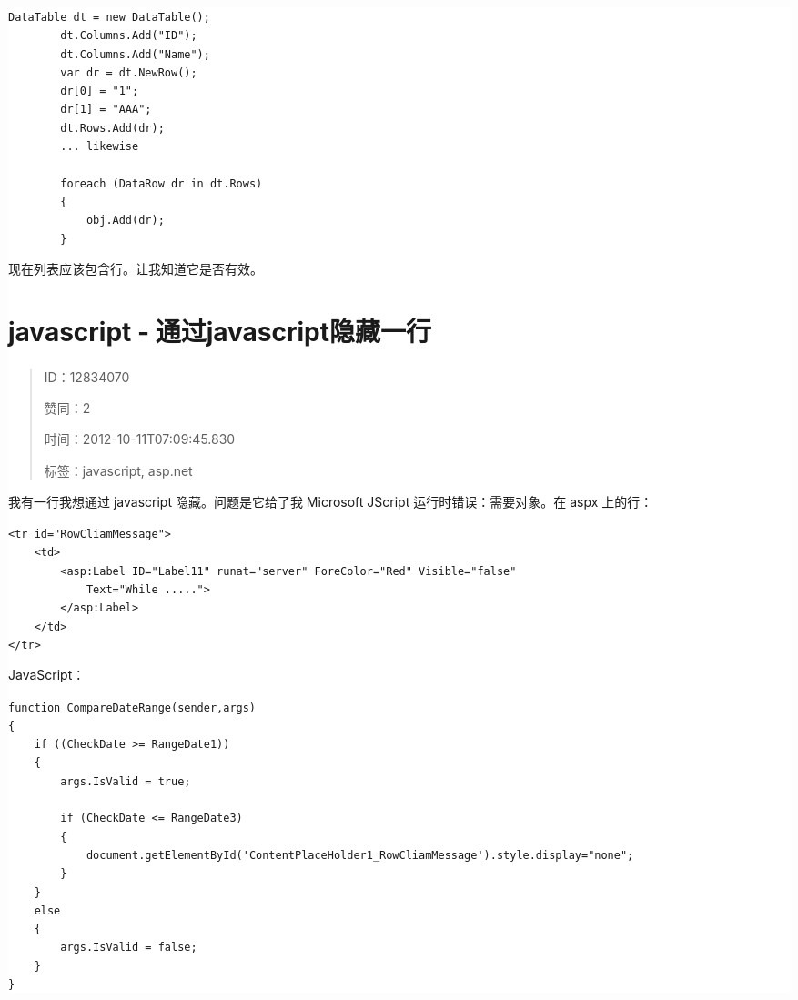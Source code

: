 ```
DataTable dt = new DataTable();
        dt.Columns.Add("ID");
        dt.Columns.Add("Name");
        var dr = dt.NewRow();
        dr[0] = "1";
        dr[1] = "AAA";
        dt.Rows.Add(dr);
        ... likewise

        foreach (DataRow dr in dt.Rows)
        {
            obj.Add(dr);
        } 
```

现在列表应该包含行。让我知道它是否有效。

# javascript - 通过javascript隐藏一行

> ID：12834070
> 
> 赞同：2
> 
> 时间：2012-10-11T07:09:45.830
> 
> 标签：javascript, asp.net

我有一行我想通过 javascript 隐藏。问题是它给了我 Microsoft JScript 运行时错误：需要对象。在 aspx 上的行：

```
<tr id="RowCliamMessage">
    <td>
        <asp:Label ID="Label11" runat="server" ForeColor="Red" Visible="false"
            Text="While .....">
        </asp:Label>
    </td>
</tr> 
```

JavaScript：

```
function CompareDateRange(sender,args)
{
    if ((CheckDate >= RangeDate1))
    {
        args.IsValid = true;

        if (CheckDate <= RangeDate3)
        {
            document.getElementById('ContentPlaceHolder1_RowCliamMessage').style.display="none";
        }
    }
    else
    {
        args.IsValid = false;
    }
} 
```

